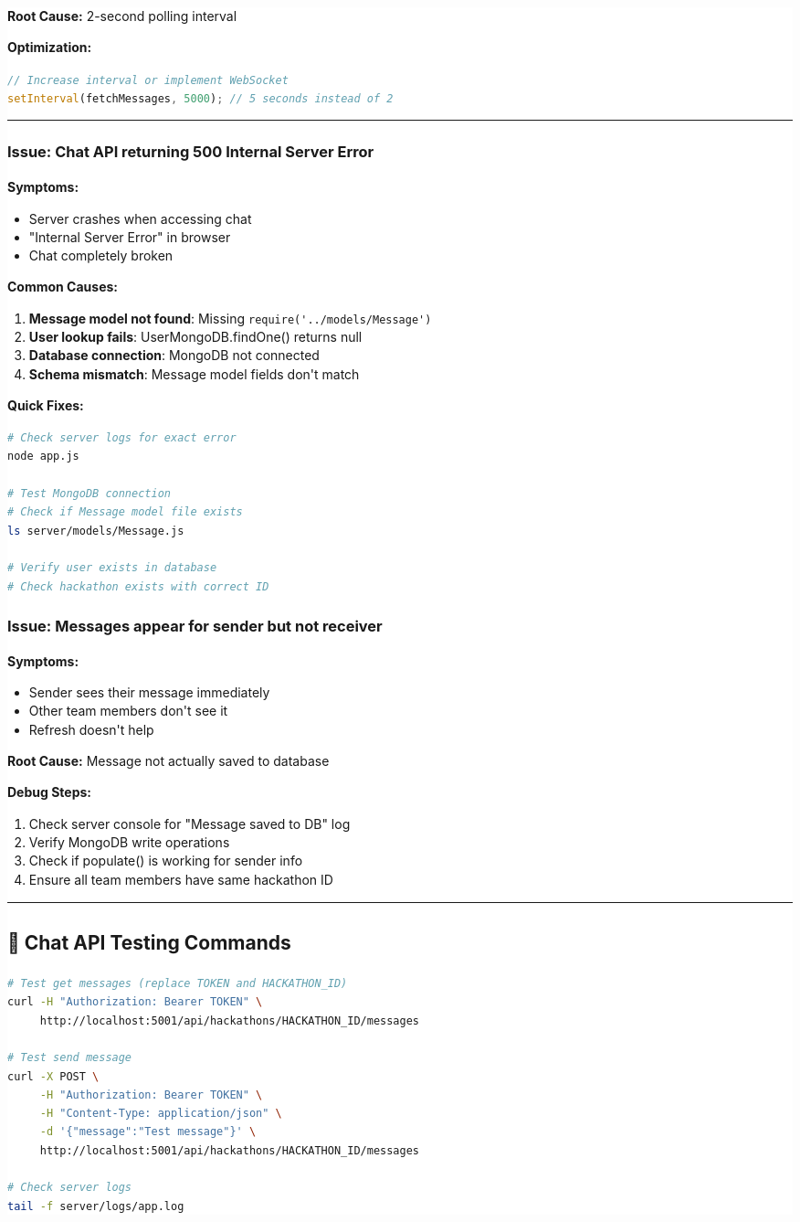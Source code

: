 **Root Cause:** 2-second polling interval

**Optimization:**
```javascript
// Increase interval or implement WebSocket
setInterval(fetchMessages, 5000); // 5 seconds instead of 2
```

---

### Issue: Chat API returning 500 Internal Server Error
**Symptoms:**
- Server crashes when accessing chat
- "Internal Server Error" in browser
- Chat completely broken

**Common Causes:**
1. **Message model not found**: Missing `require('../models/Message')`
2. **User lookup fails**: UserMongoDB.findOne() returns null
3. **Database connection**: MongoDB not connected
4. **Schema mismatch**: Message model fields don't match

**Quick Fixes:**
```bash
# Check server logs for exact error
node app.js

# Test MongoDB connection
# Check if Message model file exists
ls server/models/Message.js

# Verify user exists in database
# Check hackathon exists with correct ID
```

### Issue: Messages appear for sender but not receiver
**Symptoms:**
- Sender sees their message immediately
- Other team members don't see it
- Refresh doesn't help

**Root Cause:** Message not actually saved to database

**Debug Steps:**
1. Check server console for "Message saved to DB" log
2. Verify MongoDB write operations
3. Check if populate() is working for sender info
4. Ensure all team members have same hackathon ID

---

## 🧪 **Chat API Testing Commands**

```bash
# Test get messages (replace TOKEN and HACKATHON_ID)
curl -H "Authorization: Bearer TOKEN" \
     http://localhost:5001/api/hackathons/HACKATHON_ID/messages

# Test send message
curl -X POST \
     -H "Authorization: Bearer TOKEN" \
     -H "Content-Type: application/json" \
     -d '{"message":"Test message"}' \
     http://localhost:5001/api/hackathons/HACKATHON_ID/messages

# Check server logs
tail -f server/logs/app.log
```